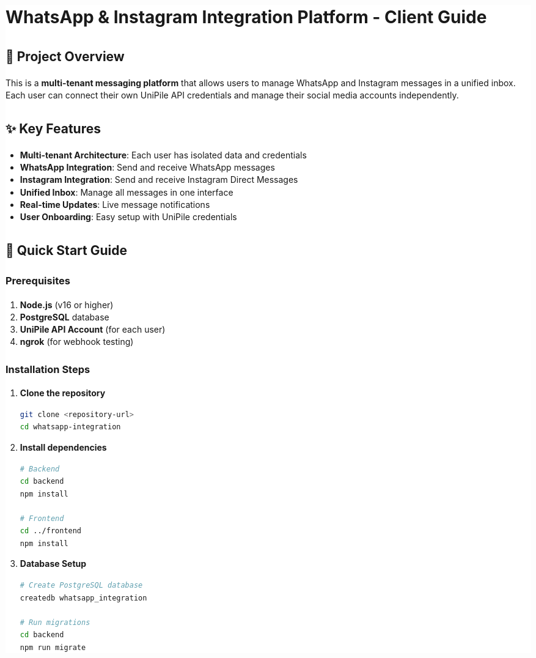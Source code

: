 # WhatsApp & Instagram Integration Platform - Client Guide

## 🎯 **Project Overview**

This is a **multi-tenant messaging platform** that allows users to manage WhatsApp and Instagram messages in a unified inbox. Each user can connect their own UniPile API credentials and manage their social media accounts independently.

## ✨ **Key Features**

- **Multi-tenant Architecture**: Each user has isolated data and credentials
- **WhatsApp Integration**: Send and receive WhatsApp messages
- **Instagram Integration**: Send and receive Instagram Direct Messages
- **Unified Inbox**: Manage all messages in one interface
- **Real-time Updates**: Live message notifications
- **User Onboarding**: Easy setup with UniPile credentials

## 🚀 **Quick Start Guide**

### **Prerequisites**

1. **Node.js** (v16 or higher)
2. **PostgreSQL** database
3. **UniPile API Account** (for each user)
4. **ngrok** (for webhook testing)

### **Installation Steps**

1. **Clone the repository**
   ```bash
   git clone <repository-url>
   cd whatsapp-integration
   ```

2. **Install dependencies**
   ```bash
   # Backend
   cd backend
   npm install
   
   # Frontend
   cd ../frontend
   npm install
   ```

3. **Database Setup**
   ```bash
   # Create PostgreSQL database
   createdb whatsapp_integration
   
   # Run migrations
   cd backend
   npm run migrate
   ```
